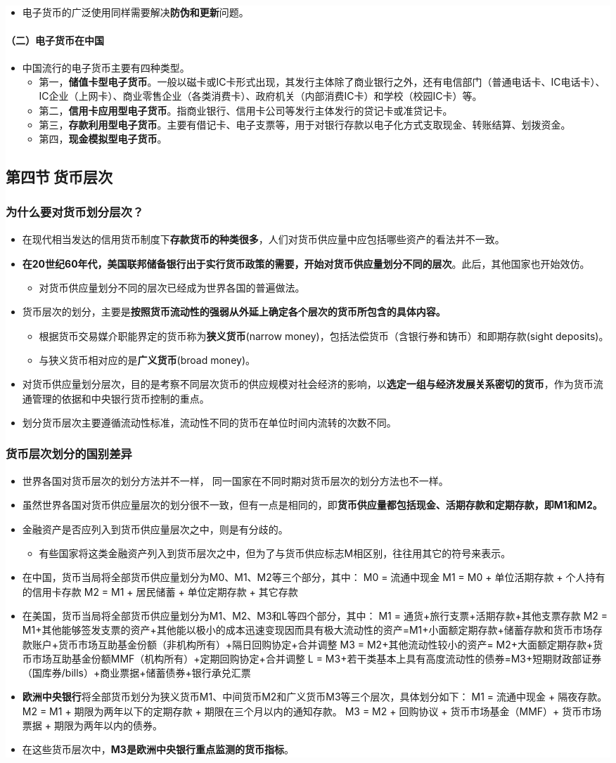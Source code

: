 * 电子货币的广泛使用同样需要解决**防伪和更新**问题。

#### （二）电子货币在中国
* 中国流行的电子货币主要有四种类型。 
  * 第一，**储值卡型电子货币**。一般以磁卡或IC卡形式出现，其发行主体除了商业银行之外，还有电信部门（普通电话卡、IC电话卡）、IC企业（上网卡）、商业零售企业（各类消费卡）、政府机关（内部消费IC卡）和学校（校园IC卡）等。
  * 第二，**信用卡应用型电子货币**。指商业银行、信用卡公司等发行主体发行的贷记卡或准贷记卡。
  * 第三，**存款利用型电子货币**。主要有借记卡、电子支票等，用于对银行存款以电子化方式支取现金、转账结算、划拨资金。 
  * 第四，**现金模拟型电子货币**。   

## 第四节 货币层次

### 为什么要对货币划分层次？ 

* 在现代相当发达的信用货币制度下**存款货币的种类很多**，人们对货币供应量中应包括哪些资产的看法并不一致。

* **在20世纪60年代，美国联邦储备银行出于实行货币政策的需要，开始对货币供应量划分不同的层次**。此后，其他国家也开始效仿。

  * 对货币供应量划分不同的层次已经成为世界各国的普遍做法。

* 货币层次的划分，主要是**按照货币流动性的强弱从外延上确定各个层次的货币所包含的具体内容。**
  * 根据货币交易媒介职能界定的货币称为**狭义货币**(narrow money)，包括法偿货币（含银行券和铸币）和即期存款(sight deposits)。

  * 与狭义货币相对应的是**广义货币**(broad money)。 

* 对货币供应量划分层次，目的是考察不同层次货币的供应规模对社会经济的影响，以**选定一组与经济发展关系密切的货币**，作为货币流通管理的依据和中央银行货币控制的重点。

* 划分货币层次主要遵循流动性标准，流动性不同的货币在单位时间内流转的次数不同。    

### 货币层次划分的国别差异

* 世界各国对货币层次的划分方法并不一样， 同一国家在不同时期对货币层次的划分方法也不一样。

* 虽然世界各国对货币供应量层次的划分很不一致，但有一点是相同的，即**货币供应量都包括现金、活期存款和定期存款，即M1和M2。**

* 金融资产是否应列入到货币供应量层次之中，则是有分歧的。
  * 有些国家将这类金融资产列入到货币层次之中，但为了与货币供应标志M相区别，往往用其它的符号来表示。  

* 在中国，货币当局将全部货币供应量划分为M0、M1、M2等三个部分，其中：
    M0 = 流通中现金
    M1 = M0 + 单位活期存款 + 个人持有的信用卡存款
    M2 = M1 + 居民储蓄 + 单位定期存款 + 其它存款

* 在美国，货币当局将全部货币供应量划分为M1、M2、M3和L等四个部分，其中：
    M1 = 通货+旅行支票+活期存款+其他支票存款
    M2 = M1+其他能够签发支票的资产+其他能以极小的成本迅速变现因而具有极大流动性的资产=M1+小面额定期存款+储蓄存款和货币市场存款账户+货币市场互助基金份额（非机构所有）+隔日回购协定+合并调整
    M3 = M2+其他流动性较小的资产= M2+大面额定期存款+货币市场互助基金份额MMF（机构所有）+定期回购协定+合并调整
    L = M3+若干类基本上具有高度流动性的债券=M3+短期财政部证券（国库券/bills）+商业票据+储蓄债券+银行承兑汇票

* **欧洲中央银行**将全部货币划分为狭义货币M1、中间货币M2和广义货币M3等三个层次，具体划分如下：
   M1 = 流通中现金 + 隔夜存款。
   M2 = M1 + 期限为两年以下的定期存款 + 期限在三个月以内的通知存款。
   M3 = M2 + 回购协议 + 货币市场基金（MMF）+ 货币市场票据 + 期限为两年以内的债券。

* 在这些货币层次中，**M3是欧洲中央银行重点监测的货币指标**。 
